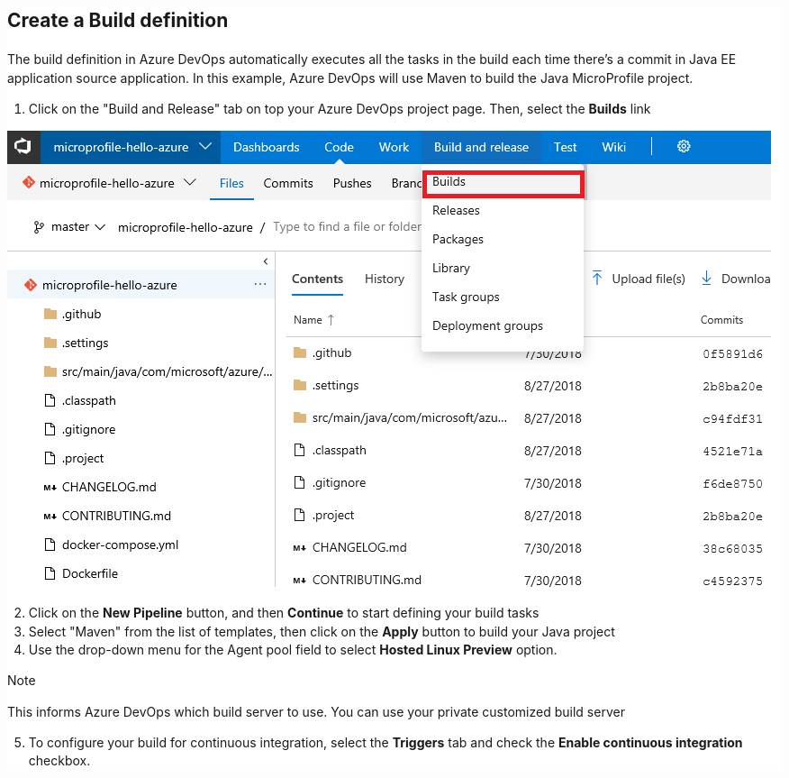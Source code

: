 
## Create a Build definition

The build definition in Azure DevOps automatically executes all the tasks in the build each time there’s a commit in Java EE application source application.  In this example, Azure DevOps will use Maven to build the Java MicroProfile project.

1. Click on the "Build and Release" tab on top your Azure DevOps project page.  Then, select the **Builds** link 

<img src="media/VSTS/Buid-and-Release1.png">

2. Click on the **New Pipeline** button, and then **Continue** to start defining your build tasks
3. Select "Maven" from the list of templates, then click on the **Apply** button to build your Java project
4. Use the drop-down menu for the Agent pool field to select **Hosted Linux Preview** option.
> [!NOTE]
>
> This informs Azure DevOps which build server to use.  You can use your private customized build server

5. To configure your build for continuous integration, select the **Triggers** tab and check the **Enable continuous integration** checkbox.  
